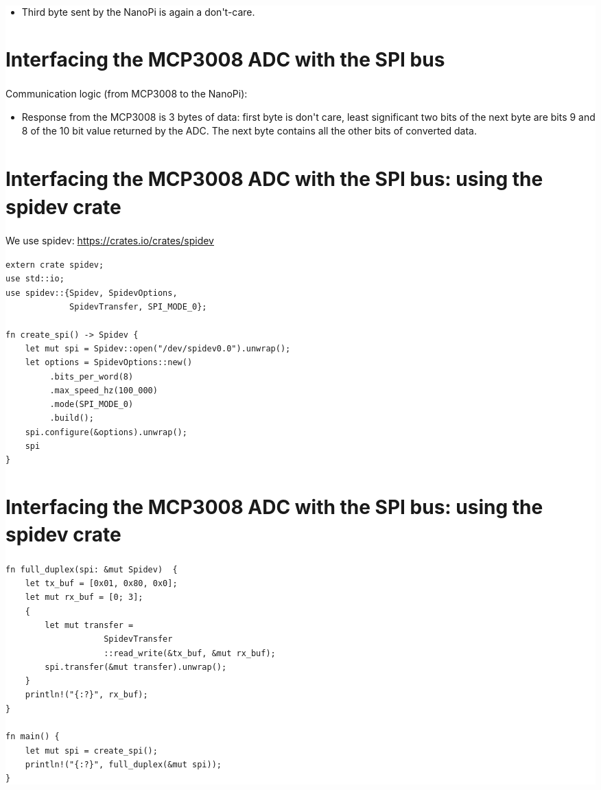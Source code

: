 - Third byte sent by the NanoPi is again a don't-care.


# Interfacing the MCP3008 ADC with the SPI bus

Communication logic (from MCP3008 to the NanoPi):

- Response from the MCP3008 is 3 bytes of data: first byte is don't care, least significant
  two bits of the next byte are bits 9 and 8 of the 10 bit value returned by the ADC. The next
  byte contains all the other bits of converted data.


# Interfacing the MCP3008 ADC with the SPI bus: using the spidev crate

We use spidev: https://crates.io/crates/spidev

```
extern crate spidev;
use std::io;
use spidev::{Spidev, SpidevOptions, 
             SpidevTransfer, SPI_MODE_0};

fn create_spi() -> Spidev {
    let mut spi = Spidev::open("/dev/spidev0.0").unwrap();
    let options = SpidevOptions::new()
         .bits_per_word(8)
         .max_speed_hz(100_000)
         .mode(SPI_MODE_0)
         .build();
    spi.configure(&options).unwrap();
    spi
}
```

# Interfacing the MCP3008 ADC with the SPI bus: using the spidev crate

```
fn full_duplex(spi: &mut Spidev)  {
    let tx_buf = [0x01, 0x80, 0x0];
    let mut rx_buf = [0; 3];
    {
        let mut transfer = 
                    SpidevTransfer
                    ::read_write(&tx_buf, &mut rx_buf);
        spi.transfer(&mut transfer).unwrap();
    }
    println!("{:?}", rx_buf);
}

fn main() {
    let mut spi = create_spi();
    println!("{:?}", full_duplex(&mut spi));
}
```

